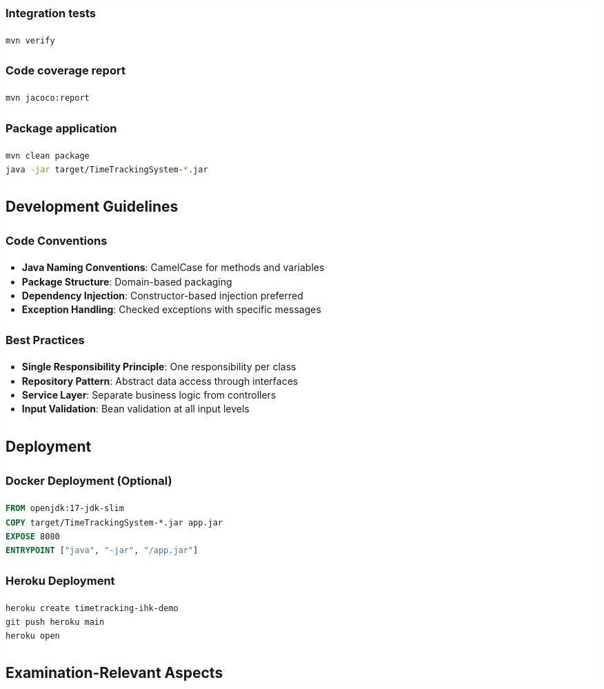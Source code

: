 ### Integration tests
```bash
mvn verify
```

### Code coverage report
```bash
mvn jacoco:report
```

### Package application
```bash
mvn clean package
java -jar target/TimeTrackingSystem-*.jar
```

## Development Guidelines

### Code Conventions
- **Java Naming Conventions**: CamelCase for methods and variables
- **Package Structure**: Domain-based packaging
- **Dependency Injection**: Constructor-based injection preferred
- **Exception Handling**: Checked exceptions with specific messages

### Best Practices
- **Single Responsibility Principle**: One responsibility per class
- **Repository Pattern**: Abstract data access through interfaces
- **Service Layer**: Separate business logic from controllers
- **Input Validation**: Bean validation at all input levels

## Deployment

### Docker Deployment (Optional)
```dockerfile
FROM openjdk:17-jdk-slim
COPY target/TimeTrackingSystem-*.jar app.jar
EXPOSE 8080
ENTRYPOINT ["java", "-jar", "/app.jar"]
```

### Heroku Deployment
```bash
heroku create timetracking-ihk-demo
git push heroku main
heroku open
```

## Examination-Relevant Aspects
